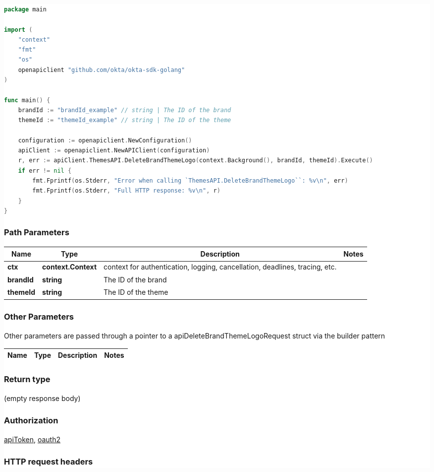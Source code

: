 ```go
package main

import (
	"context"
	"fmt"
	"os"
	openapiclient "github.com/okta/okta-sdk-golang"
)

func main() {
	brandId := "brandId_example" // string | The ID of the brand
	themeId := "themeId_example" // string | The ID of the theme

	configuration := openapiclient.NewConfiguration()
	apiClient := openapiclient.NewAPIClient(configuration)
	r, err := apiClient.ThemesAPI.DeleteBrandThemeLogo(context.Background(), brandId, themeId).Execute()
	if err != nil {
		fmt.Fprintf(os.Stderr, "Error when calling `ThemesAPI.DeleteBrandThemeLogo``: %v\n", err)
		fmt.Fprintf(os.Stderr, "Full HTTP response: %v\n", r)
	}
}
```

### Path Parameters


Name | Type | Description  | Notes
------------- | ------------- | ------------- | -------------
**ctx** | **context.Context** | context for authentication, logging, cancellation, deadlines, tracing, etc.
**brandId** | **string** | The ID of the brand | 
**themeId** | **string** | The ID of the theme | 

### Other Parameters

Other parameters are passed through a pointer to a apiDeleteBrandThemeLogoRequest struct via the builder pattern


Name | Type | Description  | Notes
------------- | ------------- | ------------- | -------------



### Return type

 (empty response body)

### Authorization

[apiToken](../README.md#apiToken), [oauth2](../README.md#oauth2)

### HTTP request headers
